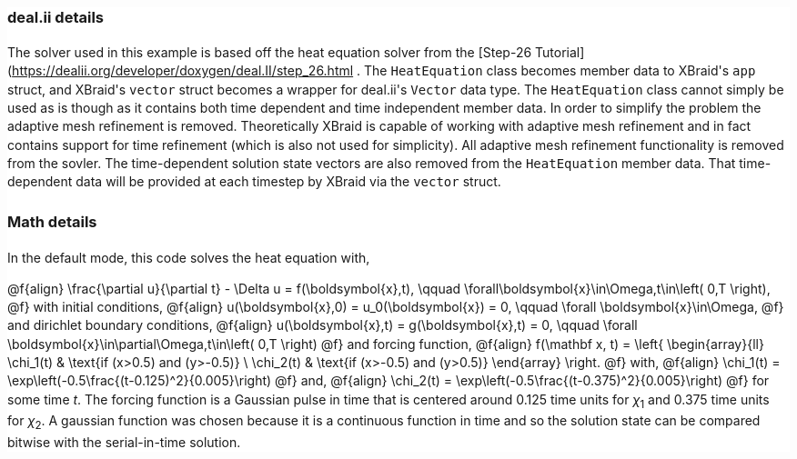 ### deal.ii details

The solver used in this example is based off the heat equation solver from the [Step-26 Tutorial](https://dealii.org/developer/doxygen/deal.II/step_26.html .
The <kbd>HeatEquation</kbd> class becomes member data to XBraid's <kbd>app</kbd> struct, and XBraid's <kbd>vector</kbd> struct becomes a wrapper for deal.ii's <kbd>Vector<double></kbd> data type.
The <kbd>HeatEquation</kbd> class cannot simply be used as is though as it contains both time dependent and time independent member data.
In order to simplify the problem the adaptive mesh refinement is removed.
Theoretically XBraid is capable of working with adaptive mesh refinement and in fact contains support for time refinement (which is also not used for simplicity).
All adaptive mesh refinement functionality is removed from the sovler.
The time-dependent solution state vectors are also removed from the <kbd>HeatEquation</kbd> member data.
That time-dependent data will be provided at each timestep by XBraid via the <kbd>vector</kbd> struct.

### Math details

In the default mode, this code solves the heat equation with,

@f{align}
\frac{\partial u}{\partial t} - \Delta u = f(\boldsymbol{x},t), \qquad \forall\boldsymbol{x}\in\Omega,t\in\left( 0,T \right),
@f}
with initial conditions,
@f{align}
u(\boldsymbol{x},0) = u_0(\boldsymbol{x}) = 0, \qquad \forall \boldsymbol{x}\in\Omega,
@f}
and dirichlet boundary conditions,
@f{align}
u(\boldsymbol{x},t) = g(\boldsymbol{x},t) = 0, \qquad \forall \boldsymbol{x}\in\partial\Omega,t\in\left( 0,T \right)
@f}
and forcing function,
@f{align}
    f(\mathbf x, t) = 
	  \left\{ 
	    \begin{array}{ll}
		  \chi_1(t) & \text{if  \(x>0.5\) and \(y>-0.5\)} \\
		  \chi_2(t) & \text{if \(x>-0.5\) and \(y>0.5\)}
		\end{array}
      \right.
@f}
with,
@f{align}
	\chi_1(t) = \exp\left(-0.5\frac{(t-0.125)^2}{0.005}\right)
@f}
and,
@f{align}
  \chi_2(t) = \exp\left(-0.5\frac{(t-0.375)^2}{0.005}\right)
@f}
for some time $t$.
The forcing function is a Gaussian pulse in time that is centered around 0.125 time units for $\chi_1$ and 0.375 time units for $\chi_2$.
A gaussian function was chosen because it is a continuous function in time and so the solution state can be compared bitwise with the serial-in-time solution.
